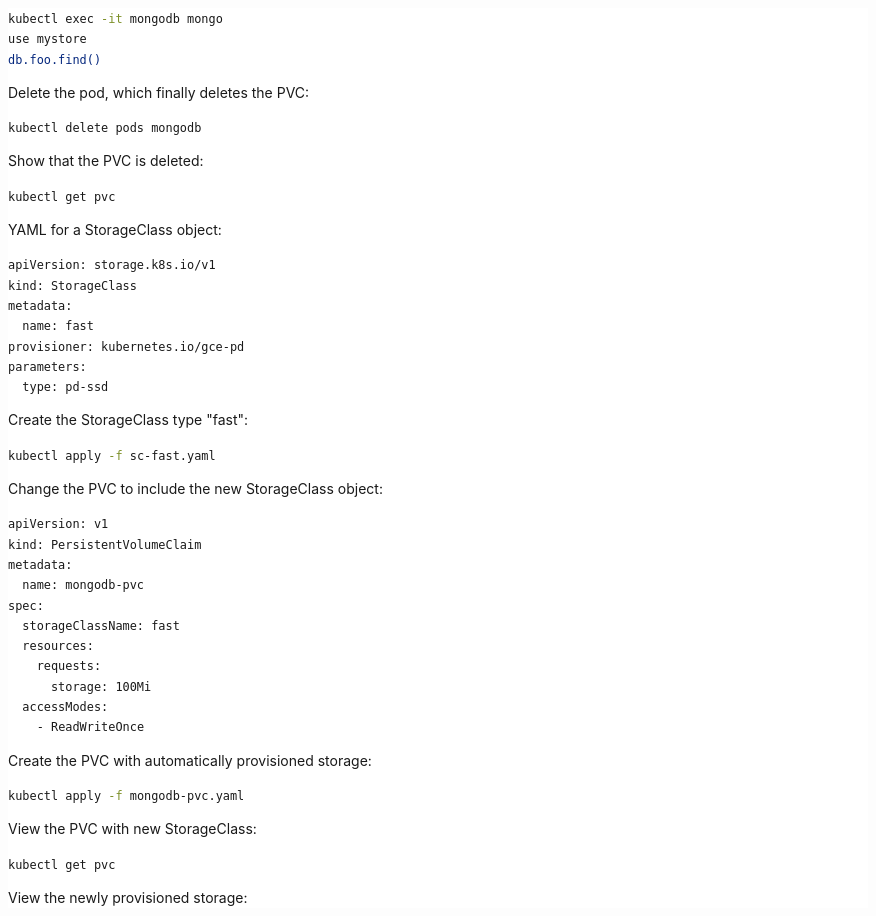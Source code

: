 ```bash
kubectl exec -it mongodb mongo
use mystore
db.foo.find()
```
Delete the pod, which finally deletes the PVC:

```bash
kubectl delete pods mongodb
```
Show that the PVC is deleted:

```bash
kubectl get pvc
```
YAML for a StorageClass object:

```bash
apiVersion: storage.k8s.io/v1
kind: StorageClass
metadata:
  name: fast
provisioner: kubernetes.io/gce-pd
parameters:
  type: pd-ssd
```
Create the StorageClass type "fast":

```bash
kubectl apply -f sc-fast.yaml
```
Change the PVC to include the new StorageClass object:

```bash
apiVersion: v1
kind: PersistentVolumeClaim
metadata:
  name: mongodb-pvc 
spec:
  storageClassName: fast
  resources:
    requests:
      storage: 100Mi
  accessModes:
    - ReadWriteOnce
```
Create the PVC with automatically provisioned storage:

```bash
kubectl apply -f mongodb-pvc.yaml
```
View the PVC with new StorageClass:

```bash
kubectl get pvc
```
View the newly provisioned storage:
